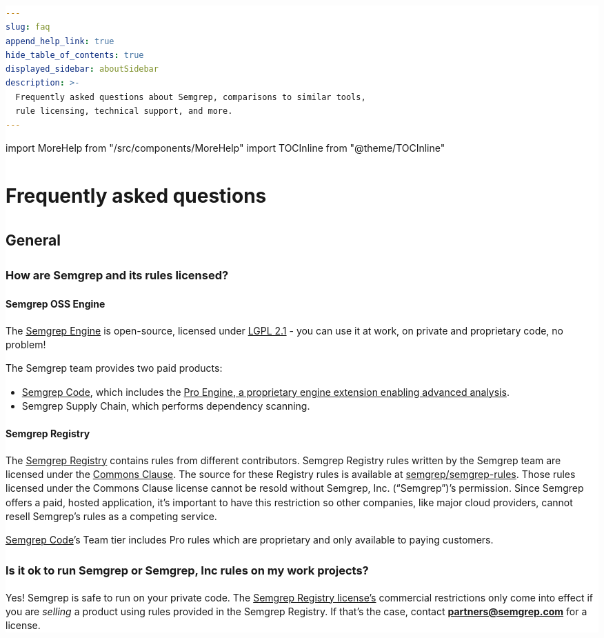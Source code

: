 ```yaml
---
slug: faq
append_help_link: true
hide_table_of_contents: true
displayed_sidebar: aboutSidebar
description: >-
  Frequently asked questions about Semgrep, comparisons to similar tools,
  rule licensing, technical support, and more.
---
```


import MoreHelp from "/src/components/MoreHelp"
import TOCInline from "@theme/TOCInline"

# Frequently asked questions

<TOCInline toc={toc} />

## General

### How are Semgrep and its rules licensed?

#### Semgrep OSS Engine

The [Semgrep Engine](https://github.com/semgrep/semgrep) is open-source, licensed under [LGPL 2.1](https://tldrlegal.com/license/gnu-lesser-general-public-license-v2.1-(lgpl-2.1)) - you can use it at work, on private and proprietary code, no problem!

The Semgrep team provides two paid products:

* [Semgrep Code](https://semgrep.dev/products/semgrep-code), which includes the [Pro Engine, a proprietary engine extension enabling advanced analysis](https://semgrep.dev/products/pro-engine).
* Semgrep Supply Chain, which performs dependency scanning.

#### Semgrep Registry

The [Semgrep Registry](https://semgrep.dev/explore) contains rules from different contributors. Semgrep Registry rules written by the Semgrep team are licensed under the [Commons Clause](https://github.com/semgrep/semgrep-rules/blob/develop/LICENSE). The source for these Registry rules is available at [semgrep/semgrep-rules](https://github.com/semgrep/semgrep-rules/). Those rules licensed under the Commons Clause license cannot be resold without Semgrep, Inc. (“Semgrep”)’s permission. Since Semgrep offers a paid, hosted application, it’s important to have this restriction so other companies, like major cloud providers, cannot resell Semgrep’s rules as a competing service.

[Semgrep Code](https://semgrep.dev/products/semgrep-code)’s Team tier includes Pro rules which are proprietary and only available to paying customers.

### Is it ok to run Semgrep or Semgrep, Inc rules on my work projects?

Yes! Semgrep is safe to run on your private code. The [Semgrep Registry license’s](https://github.com/semgrep/semgrep-rules/blob/develop/LICENSE) commercial restrictions only come into effect if you are *selling* a product using rules provided in the Semgrep Registry. If that’s the case, contact **partners@semgrep.com** for a license.
